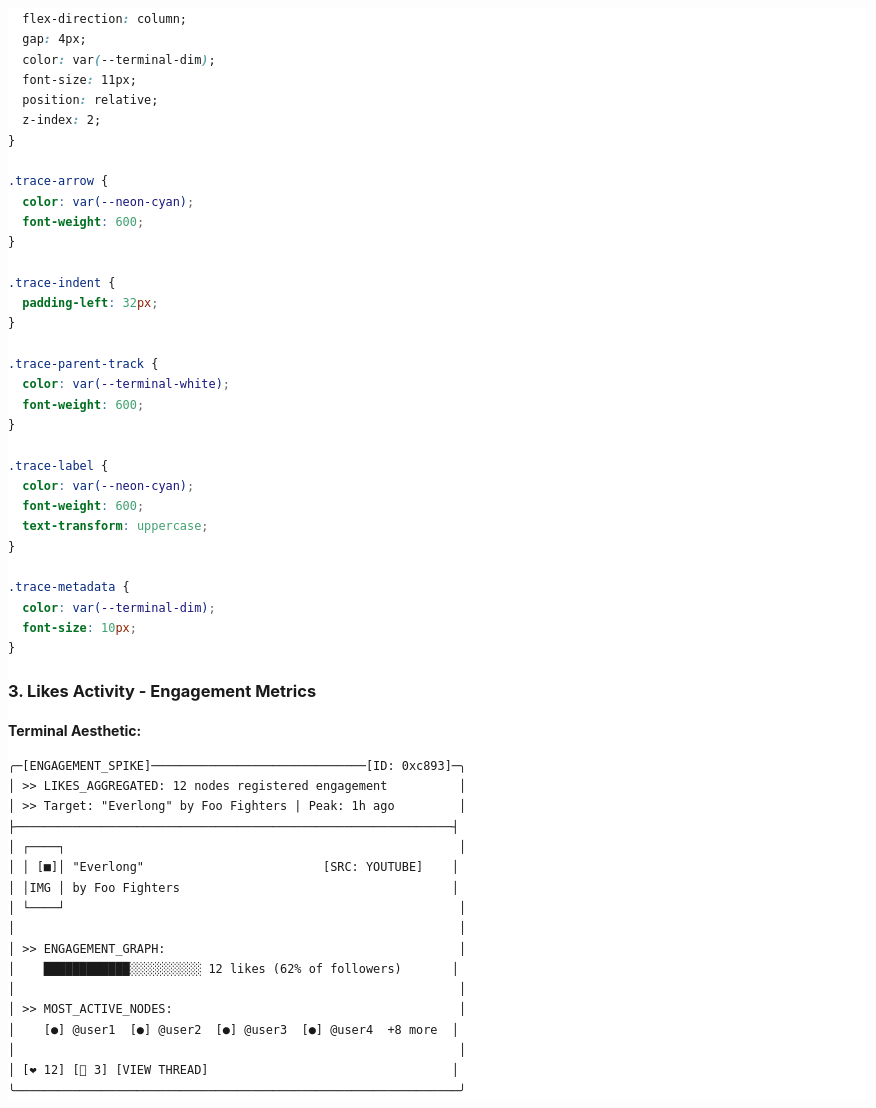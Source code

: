 ```css
  flex-direction: column;
  gap: 4px;
  color: var(--terminal-dim);
  font-size: 11px;
  position: relative;
  z-index: 2;
}

.trace-arrow {
  color: var(--neon-cyan);
  font-weight: 600;
}

.trace-indent {
  padding-left: 32px;
}

.trace-parent-track {
  color: var(--terminal-white);
  font-weight: 600;
}

.trace-label {
  color: var(--neon-cyan);
  font-weight: 600;
  text-transform: uppercase;
}

.trace-metadata {
  color: var(--terminal-dim);
  font-size: 10px;
}
```

### 3. Likes Activity - Engagement Metrics

**Terminal Aesthetic:**
```
╭─[ENGAGEMENT_SPIKE]──────────────────────────────[ID: 0xc893]─╮
│ >> LIKES_AGGREGATED: 12 nodes registered engagement          │
│ >> Target: "Everlong" by Foo Fighters | Peak: 1h ago         │
├─────────────────────────────────────────────────────────────┤
│ ┌────┐                                                       │
│ │ [■]│ "Everlong"                         [SRC: YOUTUBE]    │
│ │IMG │ by Foo Fighters                                      │
│ └────┘                                                       │
│                                                              │
│ >> ENGAGEMENT_GRAPH:                                         │
│    ████████████░░░░░░░░░░ 12 likes (62% of followers)       │
│                                                              │
│ >> MOST_ACTIVE_NODES:                                        │
│    [●] @user1  [●] @user2  [●] @user3  [●] @user4  +8 more  │
│                                                              │
│ [❤ 12] [💬 3] [VIEW THREAD]                                  │
╰──────────────────────────────────────────────────────────────╯
```
